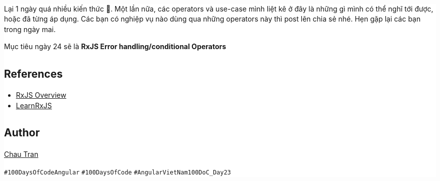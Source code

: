 Lại 1 ngày quá nhiều kiến thức 💪. Một lần nữa, các operators và use-case mình liệt kê ở đây là những gì mình có thể nghĩ tới được, hoặc đã từng áp dụng. Các bạn có nghiệp vụ nào dùng qua những operators này thì post lên chia sẻ nhé. Hẹn gặp lại các bạn trong ngày mai.

Mục tiêu ngày 24 sẽ là **RxJS Error handling/conditional Operators**

## References

- [RxJS Overview](https://rxjs.dev/guide/overview)
- [LearnRxJS](https://www.learnrxjs.io/)

## Author

[Chau Tran](https://github.com/nartc)

`#100DaysOfCodeAngular` `#100DaysOfCode` `#AngularVietNam100DoC_Day23`
